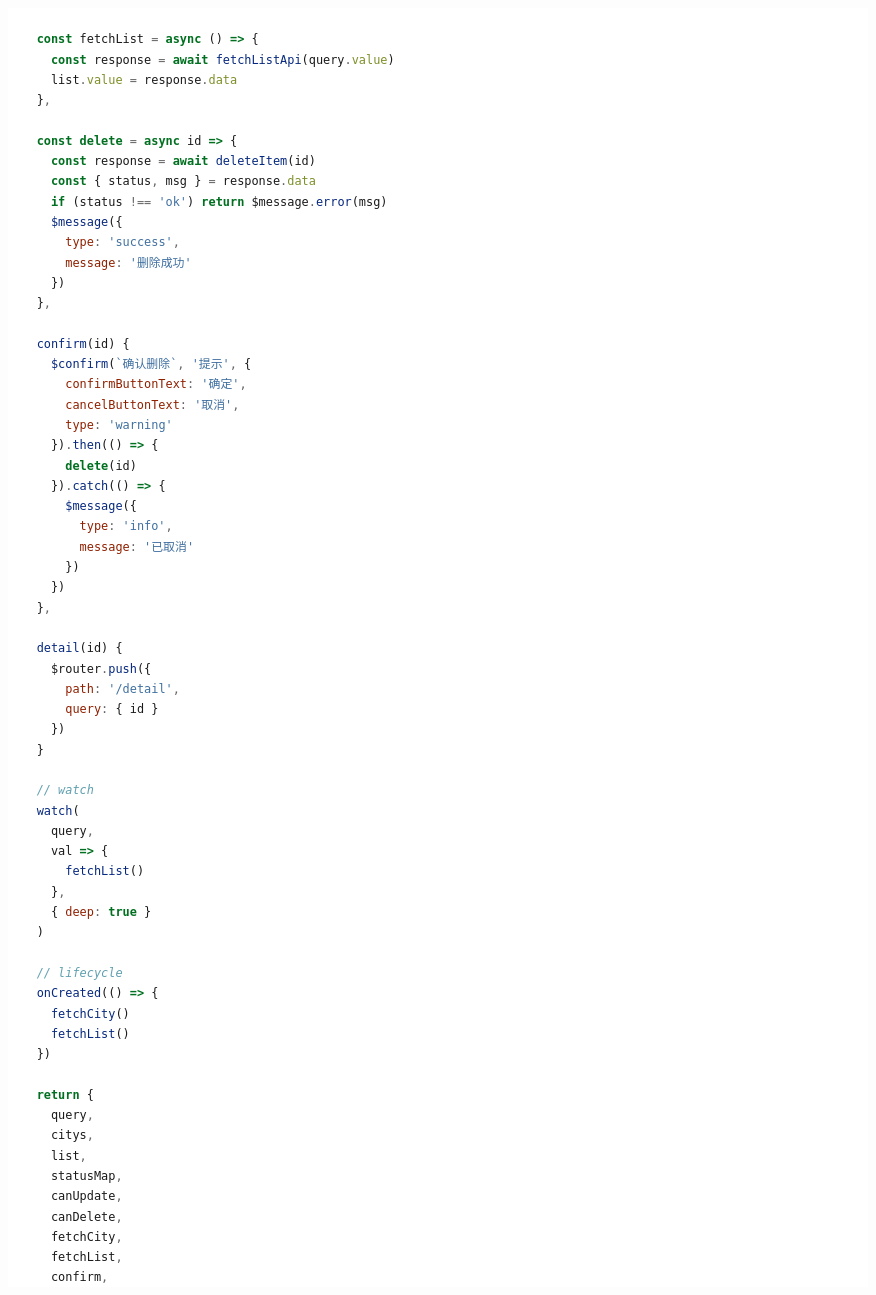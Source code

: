 ```javascript

    const fetchList = async () => {
      const response = await fetchListApi(query.value)
      list.value = response.data
    },

    const delete = async id => {
      const response = await deleteItem(id)
      const { status, msg } = response.data
      if (status !== 'ok') return $message.error(msg)
      $message({
        type: 'success',
        message: '删除成功'
      })
    },

    confirm(id) {
      $confirm(`确认删除`, '提示', {
        confirmButtonText: '确定',
        cancelButtonText: '取消',
        type: 'warning'
      }).then(() => {
        delete(id)
      }).catch(() => {
        $message({
          type: 'info',
          message: '已取消'
        })
      })
    },

    detail(id) {
      $router.push({
        path: '/detail',
        query: { id }
      })
    }

    // watch
    watch(
      query,
      val => {
        fetchList()
      },
      { deep: true }
    )

    // lifecycle
    onCreated(() => {
      fetchCity()
      fetchList()
    })

    return {
      query,
      citys,
      list,
      statusMap,
      canUpdate,
      canDelete,
      fetchCity,
      fetchList,
      confirm,
```
